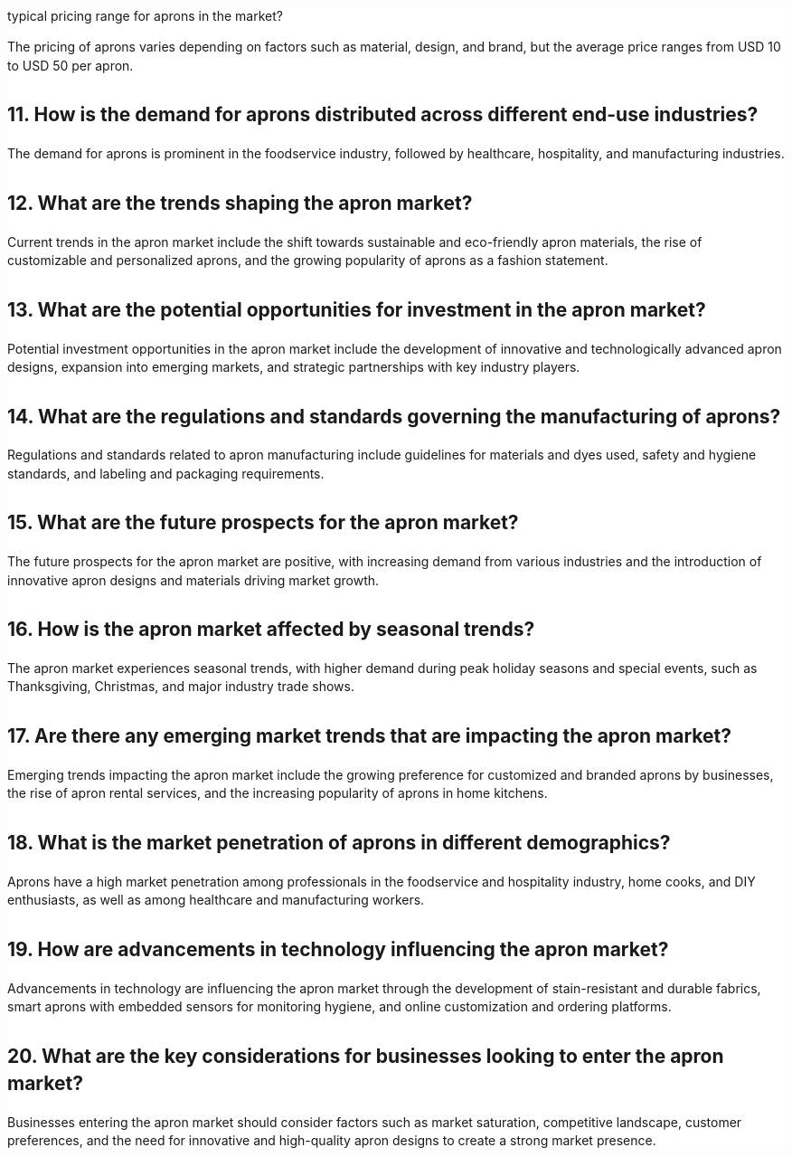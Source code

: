 typical pricing range for aprons in the market?</h2><p>The pricing of aprons varies depending on factors such as material, design, and brand, but the average price ranges from USD 10 to USD 50 per apron.</p><h2>11. How is the demand for aprons distributed across different end-use industries?</h2><p>The demand for aprons is prominent in the foodservice industry, followed by healthcare, hospitality, and manufacturing industries.</p><h2>12. What are the trends shaping the apron market?</h2><p>Current trends in the apron market include the shift towards sustainable and eco-friendly apron materials, the rise of customizable and personalized aprons, and the growing popularity of aprons as a fashion statement.</p><h2>13. What are the potential opportunities for investment in the apron market?</h2><p>Potential investment opportunities in the apron market include the development of innovative and technologically advanced apron designs, expansion into emerging markets, and strategic partnerships with key industry players.</p><h2>14. What are the regulations and standards governing the manufacturing of aprons?</h2><p>Regulations and standards related to apron manufacturing include guidelines for materials and dyes used, safety and hygiene standards, and labeling and packaging requirements.</p><h2>15. What are the future prospects for the apron market?</h2><p>The future prospects for the apron market are positive, with increasing demand from various industries and the introduction of innovative apron designs and materials driving market growth.</p><h2>16. How is the apron market affected by seasonal trends?</h2><p>The apron market experiences seasonal trends, with higher demand during peak holiday seasons and special events, such as Thanksgiving, Christmas, and major industry trade shows.</p><h2>17. Are there any emerging market trends that are impacting the apron market?</h2><p>Emerging trends impacting the apron market include the growing preference for customized and branded aprons by businesses, the rise of apron rental services, and the increasing popularity of aprons in home kitchens.</p><h2>18. What is the market penetration of aprons in different demographics?</h2><p>Aprons have a high market penetration among professionals in the foodservice and hospitality industry, home cooks, and DIY enthusiasts, as well as among healthcare and manufacturing workers.</p><h2>19. How are advancements in technology influencing the apron market?</h2><p>Advancements in technology are influencing the apron market through the development of stain-resistant and durable fabrics, smart aprons with embedded sensors for monitoring hygiene, and online customization and ordering platforms.</p><h2>20. What are the key considerations for businesses looking to enter the apron market?</h2><p>Businesses entering the apron market should consider factors such as market saturation, competitive landscape, customer preferences, and the need for innovative and high-quality apron designs to create a strong market presence.</p></body></html></strong></p>
